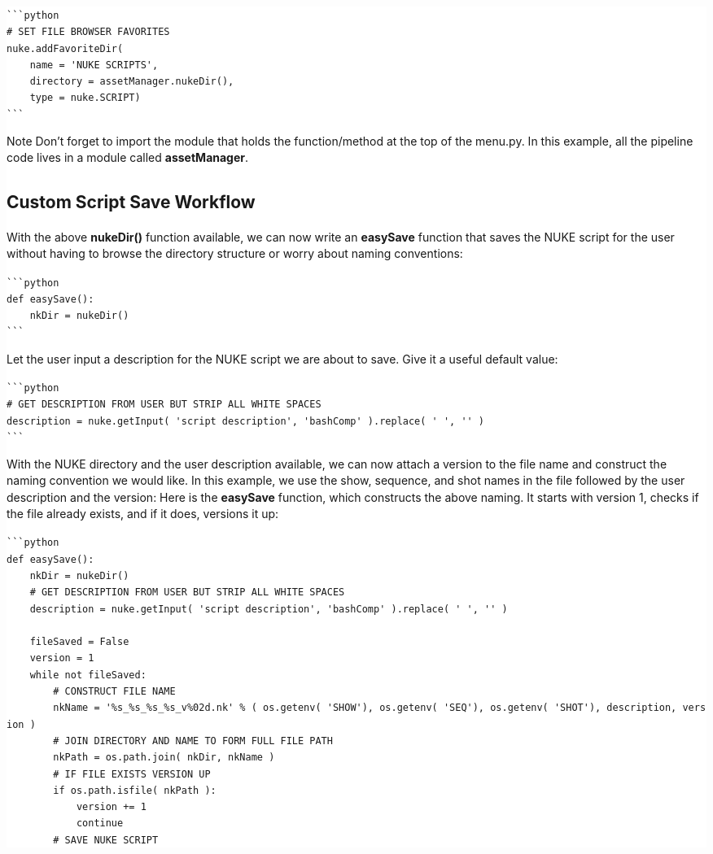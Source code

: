 
    ```python
    # SET FILE BROWSER FAVORITES
    nuke.addFavoriteDir(
        name = 'NUKE SCRIPTS',
        directory = assetManager.nukeDir(),
        type = nuke.SCRIPT)
    ```
Note
Don’t forget to import the module that holds the function/method at the top of the menu.py. In this example, all the pipeline code lives in a module called **assetManager**.
## Custom Script Save Workflow
With the above **nukeDir()** function available, we can now write an **easySave** function that saves the NUKE script for the user without having to browse the directory structure or worry about naming conventions:


    ```python
    def easySave():
        nkDir = nukeDir()
    ```
Let the user input a description for the NUKE script we are about to save. Give it a useful default value:


    ```python
    # GET DESCRIPTION FROM USER BUT STRIP ALL WHITE SPACES
    description = nuke.getInput( 'script description', 'bashComp' ).replace( ' ', '' )
    ```
With the NUKE directory and the user description available, we can now attach a version to the file name and construct the naming convention we would like. In this example, we use the show, sequence, and shot names in the file followed by the user description and the version:
Here is the **easySave** function, which constructs the above naming. It starts with version 1, checks if the file already exists, and if it does, versions it up:


    ```python
    def easySave():
        nkDir = nukeDir()
        # GET DESCRIPTION FROM USER BUT STRIP ALL WHITE SPACES
        description = nuke.getInput( 'script description', 'bashComp' ).replace( ' ', '' )

        fileSaved = False
        version = 1
        while not fileSaved:
            # CONSTRUCT FILE NAME
            nkName = '%s_%s_%s_%s_v%02d.nk' % ( os.getenv( 'SHOW'), os.getenv( 'SEQ'), os.getenv( 'SHOT'), description, version )
            # JOIN DIRECTORY AND NAME TO FORM FULL FILE PATH
            nkPath = os.path.join( nkDir, nkName )
            # IF FILE EXISTS VERSION UP
            if os.path.isfile( nkPath ):
                version += 1
                continue
            # SAVE NUKE SCRIPT